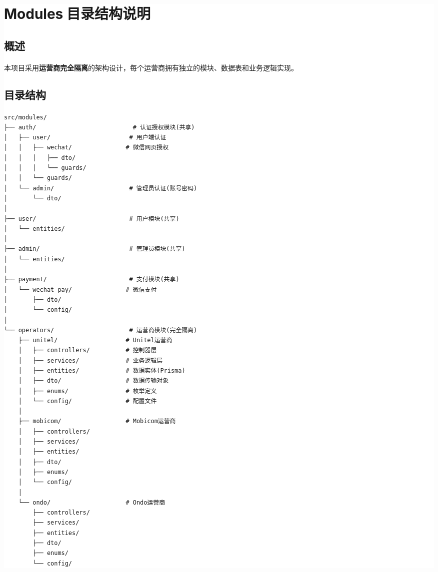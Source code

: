 # Modules 目录结构说明

## 概述

本项目采用**运营商完全隔离**的架构设计，每个运营商拥有独立的模块、数据表和业务逻辑实现。

## 目录结构

```
src/modules/
├── auth/                           # 认证授权模块(共享)
│   ├── user/                      # 用户端认证
│   │   ├── wechat/               # 微信网页授权
│   │   │   ├── dto/
│   │   │   └── guards/
│   │   └── guards/
│   └── admin/                     # 管理员认证(账号密码)
│       └── dto/
│
├── user/                          # 用户模块(共享)
│   └── entities/
│
├── admin/                         # 管理员模块(共享)
│   └── entities/
│
├── payment/                       # 支付模块(共享)
│   └── wechat-pay/               # 微信支付
│       ├── dto/
│       └── config/
│
└── operators/                     # 运营商模块(完全隔离)
    ├── unitel/                   # Unitel运营商
    │   ├── controllers/          # 控制器层
    │   ├── services/             # 业务逻辑层
    │   ├── entities/             # 数据实体(Prisma)
    │   ├── dto/                  # 数据传输对象
    │   ├── enums/                # 枚举定义
    │   └── config/               # 配置文件
    │
    ├── mobicom/                  # Mobicom运营商
    │   ├── controllers/
    │   ├── services/
    │   ├── entities/
    │   ├── dto/
    │   ├── enums/
    │   └── config/
    │
    └── ondo/                     # Ondo运营商
        ├── controllers/
        ├── services/
        ├── entities/
        ├── dto/
        ├── enums/
        └── config/
```
